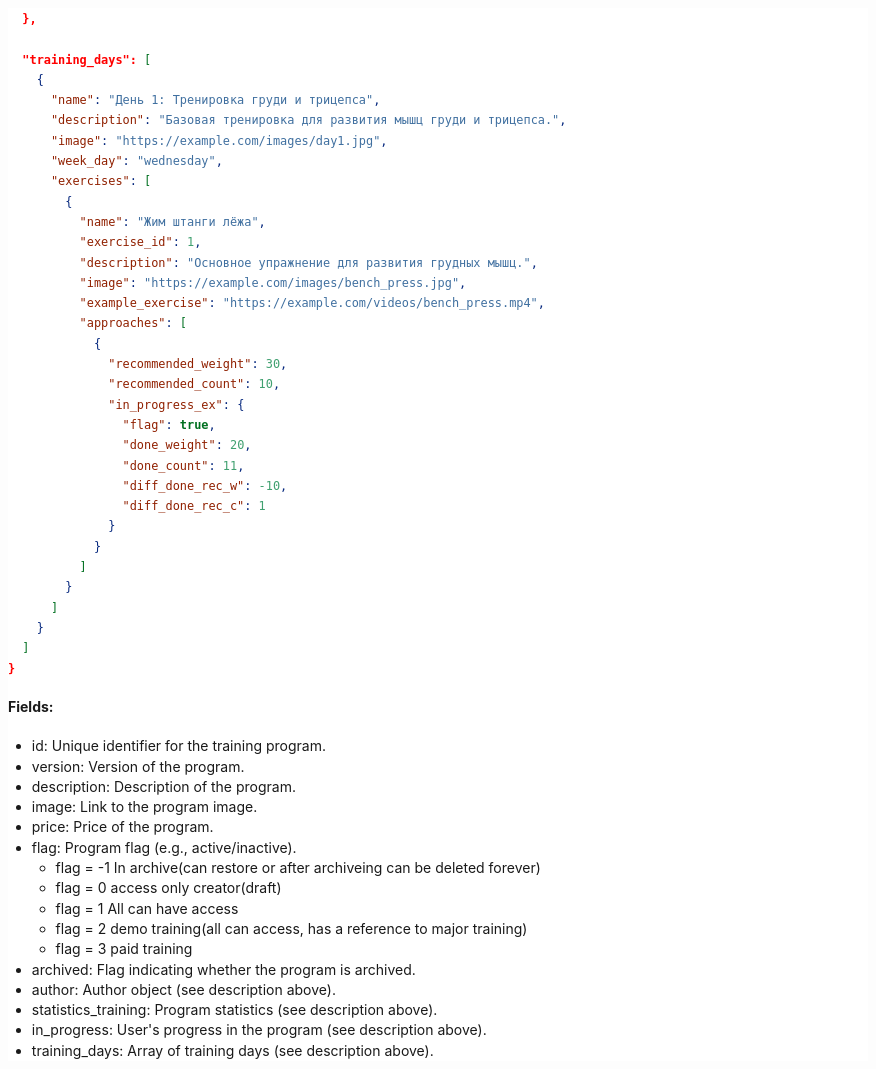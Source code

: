 ```JSON
  },

  "training_days": [
    {
      "name": "День 1: Тренировка груди и трицепса",
      "description": "Базовая тренировка для развития мышц груди и трицепса.",
      "image": "https://example.com/images/day1.jpg",
      "week_day": "wednesday",
      "exercises": [
        {
          "name": "Жим штанги лёжа",
          "exercise_id": 1,
          "description": "Основное упражнение для развития грудных мышц.",
          "image": "https://example.com/images/bench_press.jpg",
          "example_exercise": "https://example.com/videos/bench_press.mp4",
          "approaches": [
            {
              "recommended_weight": 30,
              "recommended_count": 10,
              "in_progress_ex": {
                "flag": true,
                "done_weight": 20,
                "done_count": 11,
                "diff_done_rec_w": -10,
                "diff_done_rec_c": 1
              }
            }
          ]
        }
      ]
    }
  ]
}
```

#### Fields:
- id: Unique identifier for the training program.
- version: Version of the program.
- description: Description of the program.
- image: Link to the program image.
- price: Price of the program.
- flag: Program flag (e.g., active/inactive).
  - flag = -1 In archive(can restore or after archiveing can be deleted forever)
  - flag = 0 access only creator(draft)
  - flag = 1 All can have access
  - flag = 2 demo training(all can access, has a reference to major training)
  - flag = 3 paid training
- archived: Flag indicating whether the program is archived.
- author: Author object (see description above).
- statistics_training: Program statistics (see description above).
- in_progress: User's progress in the program (see description above).
- training_days: Array of training days (see description above).
